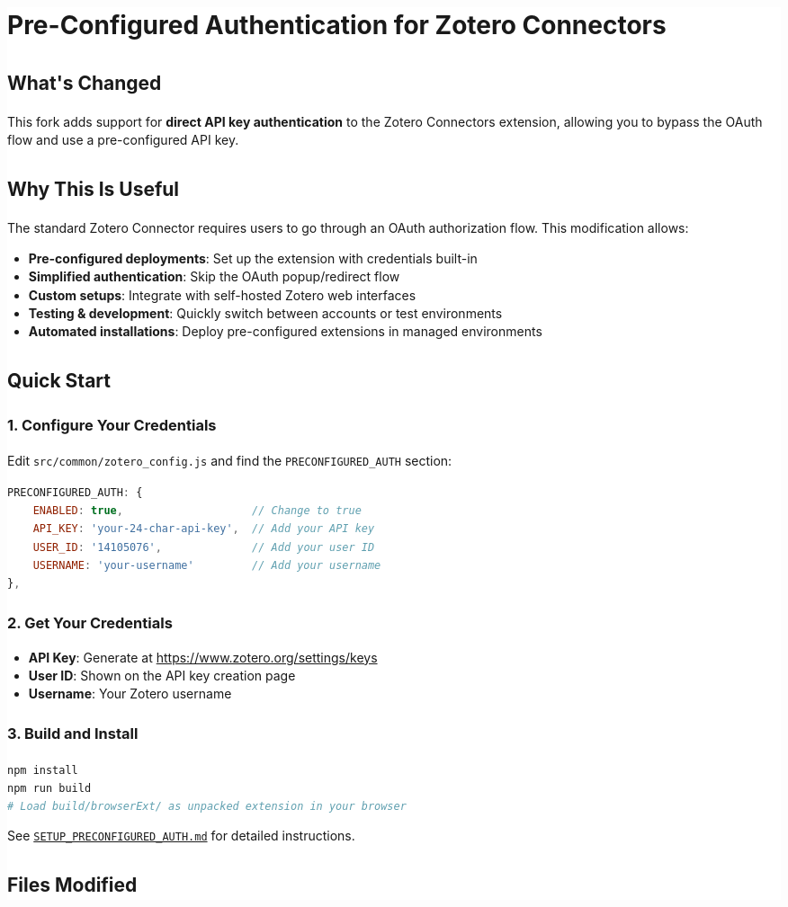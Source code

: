 # Pre-Configured Authentication for Zotero Connectors

## What's Changed

This fork adds support for **direct API key authentication** to the Zotero Connectors extension, allowing you to bypass the OAuth flow and use a pre-configured API key.

## Why This Is Useful

The standard Zotero Connector requires users to go through an OAuth authorization flow. This modification allows:

- **Pre-configured deployments**: Set up the extension with credentials built-in
- **Simplified authentication**: Skip the OAuth popup/redirect flow
- **Custom setups**: Integrate with self-hosted Zotero web interfaces
- **Testing & development**: Quickly switch between accounts or test environments
- **Automated installations**: Deploy pre-configured extensions in managed environments

## Quick Start

### 1. Configure Your Credentials

Edit `src/common/zotero_config.js` and find the `PRECONFIGURED_AUTH` section:

```javascript
PRECONFIGURED_AUTH: {
    ENABLED: true,                    // Change to true
    API_KEY: 'your-24-char-api-key',  // Add your API key
    USER_ID: '14105076',              // Add your user ID
    USERNAME: 'your-username'         // Add your username
},
```

### 2. Get Your Credentials

- **API Key**: Generate at https://www.zotero.org/settings/keys
- **User ID**: Shown on the API key creation page
- **Username**: Your Zotero username

### 3. Build and Install

```bash
npm install
npm run build
# Load build/browserExt/ as unpacked extension in your browser
```

See [`SETUP_PRECONFIGURED_AUTH.md`](./SETUP_PRECONFIGURED_AUTH.md) for detailed instructions.

## Files Modified
